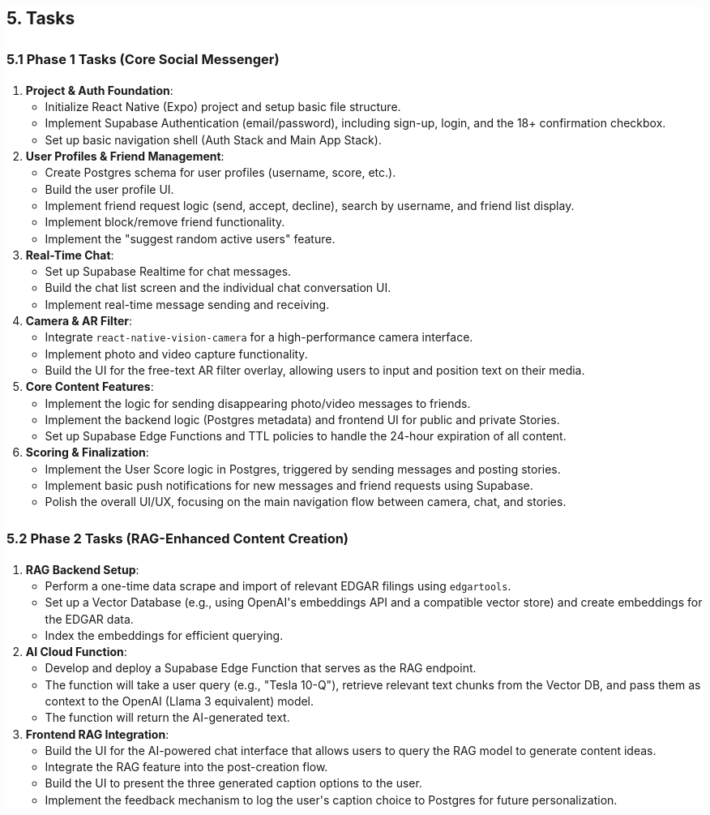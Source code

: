 ## 5. Tasks

### 5.1 Phase 1 Tasks (Core Social Messenger)

1.  **Project & Auth Foundation**:
    - Initialize React Native (Expo) project and setup basic file structure.
    - Implement Supabase Authentication (email/password), including sign-up,
      login, and the 18+ confirmation checkbox.
    - Set up basic navigation shell (Auth Stack and Main App Stack).
2.  **User Profiles & Friend Management**:
    - Create Postgres schema for user profiles (username, score, etc.).
    - Build the user profile UI.
    - Implement friend request logic (send, accept, decline), search by
      username, and friend list display.
    - Implement block/remove friend functionality.
    - Implement the "suggest random active users" feature.
3.  **Real-Time Chat**:
    - Set up Supabase Realtime for chat messages.
    - Build the chat list screen and the individual chat conversation UI.
    - Implement real-time message sending and receiving.
4.  **Camera & AR Filter**:
    - Integrate `react-native-vision-camera` for a high-performance camera
      interface.
    - Implement photo and video capture functionality.
    - Build the UI for the free-text AR filter overlay, allowing users to input
      and position text on their media.
5.  **Core Content Features**:
    - Implement the logic for sending disappearing photo/video messages to
      friends.
    - Implement the backend logic (Postgres metadata) and frontend UI for public
      and private Stories.
    - Set up Supabase Edge Functions and TTL policies to handle the 24-hour
      expiration of all content.
6.  **Scoring & Finalization**:
    - Implement the User Score logic in Postgres, triggered by sending messages
      and posting stories.
    - Implement basic push notifications for new messages and friend requests
      using Supabase.
    - Polish the overall UI/UX, focusing on the main navigation flow between
      camera, chat, and stories.

### 5.2 Phase 2 Tasks (RAG-Enhanced Content Creation)

1.  **RAG Backend Setup**:
    - Perform a one-time data scrape and import of relevant EDGAR filings using
      `edgartools`.
    - Set up a Vector Database (e.g., using OpenAI's embeddings API and a
      compatible vector store) and create embeddings for the EDGAR data.
    - Index the embeddings for efficient querying.
2.  **AI Cloud Function**:
    - Develop and deploy a Supabase Edge Function that serves as the RAG
      endpoint.
    - The function will take a user query (e.g., "Tesla 10-Q"), retrieve
      relevant text chunks from the Vector DB, and pass them as context to the
      OpenAI (Llama 3 equivalent) model.
    - The function will return the AI-generated text.
3.  **Frontend RAG Integration**:
    - Build the UI for the AI-powered chat interface that allows users to query
      the RAG model to generate content ideas.
    - Integrate the RAG feature into the post-creation flow.
    - Build the UI to present the three generated caption options to the user.
    - Implement the feedback mechanism to log the user's caption choice to
      Postgres for future personalization.
